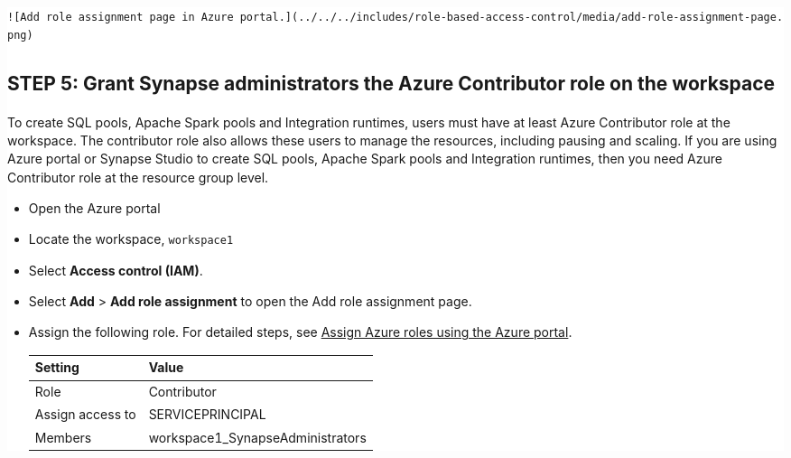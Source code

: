     ![Add role assignment page in Azure portal.](../../../includes/role-based-access-control/media/add-role-assignment-page.png)


## STEP 5: Grant Synapse administrators the Azure Contributor role on the workspace 

To create SQL pools, Apache Spark pools and Integration runtimes, users must have at least Azure Contributor role at the workspace. The contributor role also allows these users to manage the resources, including pausing and scaling. If you are using Azure portal or Synapse Studio to create SQL pools, Apache Spark pools and Integration runtimes, then you need Azure Contributor role at the resource group level. 

- Open the Azure portal
- Locate the workspace, `workspace1`
- Select **Access control (IAM)**.
- Select **Add** > **Add role assignment** to open the Add role assignment page.
- Assign the following role. For detailed steps, see [Assign Azure roles using the Azure portal](../../role-based-access-control/role-assignments-portal.md).
    
    | Setting | Value |
    | --- | --- |
    | Role | Contributor |
    | Assign access to | SERVICEPRINCIPAL |
    | Members | workspace1_SynapseAdministrators  |

